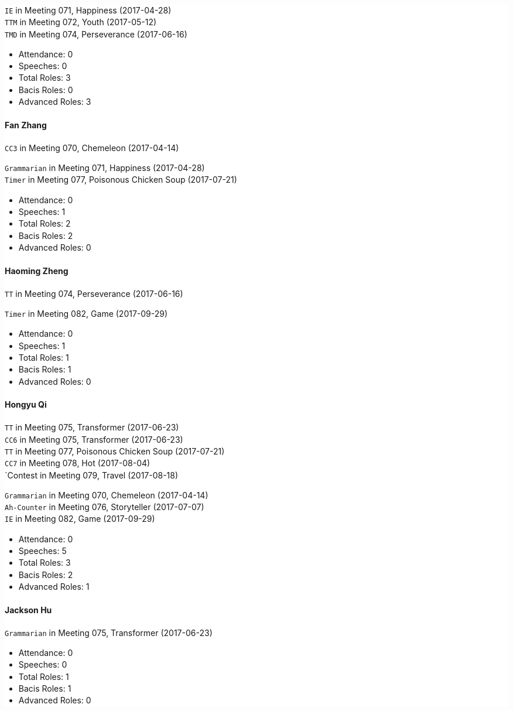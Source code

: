 `IE` in Meeting 071, Happiness (2017-04-28)   
`TTM` in Meeting 072, Youth (2017-05-12)   
`TMD` in Meeting 074, Perseverance (2017-06-16)   

* Attendance:     0
* Speeches:       0
* Total Roles:    3
* Bacis Roles:    0
* Advanced Roles: 3

#### Fan Zhang
`CC3` in Meeting 070, Chemeleon (2017-04-14)   

`Grammarian` in Meeting 071, Happiness (2017-04-28)   
`Timer` in Meeting 077, Poisonous Chicken Soup (2017-07-21)   

* Attendance:     0
* Speeches:       1
* Total Roles:    2
* Bacis Roles:    2
* Advanced Roles: 0

#### Haoming Zheng
`TT` in Meeting 074, Perseverance (2017-06-16)   

`Timer` in Meeting 082, Game (2017-09-29)   

* Attendance:     0
* Speeches:       1
* Total Roles:    1
* Bacis Roles:    1
* Advanced Roles: 0

#### Hongyu Qi
`TT` in Meeting 075, Transformer (2017-06-23)   
`CC6` in Meeting 075, Transformer (2017-06-23)   
`TT` in Meeting 077, Poisonous Chicken Soup (2017-07-21)   
`CC7` in Meeting 078, Hot (2017-08-04)   
`Contest in Meeting 079, Travel (2017-08-18)   

`Grammarian` in Meeting 070, Chemeleon (2017-04-14)   
`Ah-Counter` in Meeting 076, Storyteller (2017-07-07)   
`IE` in Meeting 082, Game (2017-09-29)   

* Attendance:     0
* Speeches:       5
* Total Roles:    3
* Bacis Roles:    2
* Advanced Roles: 1

#### Jackson Hu

`Grammarian` in Meeting 075, Transformer (2017-06-23)   

* Attendance:     0
* Speeches:       0
* Total Roles:    1
* Bacis Roles:    1
* Advanced Roles: 0
